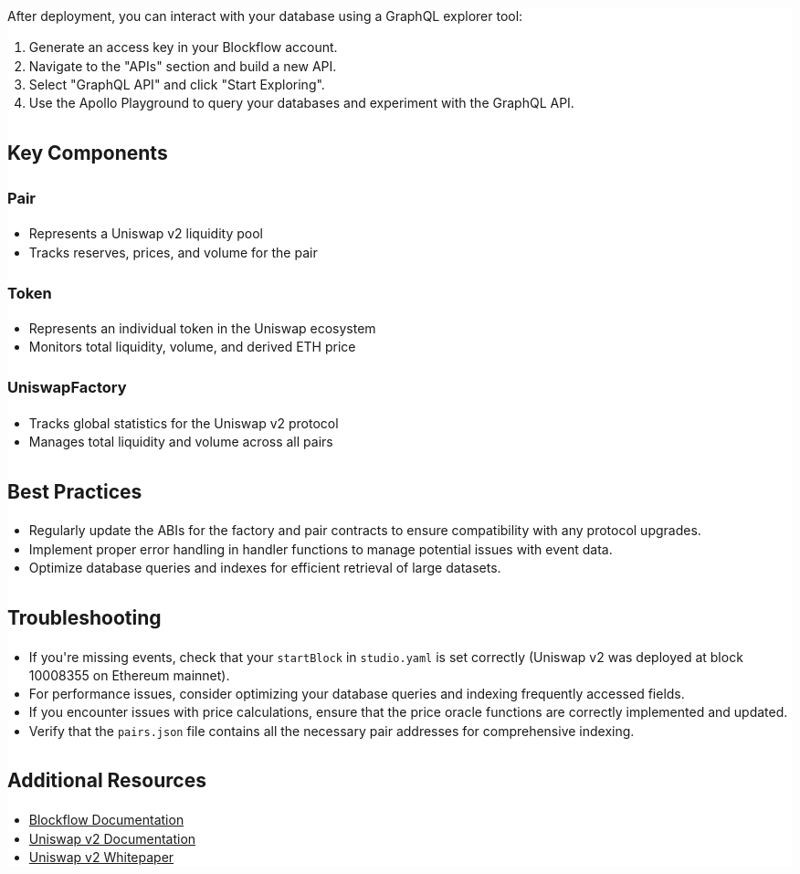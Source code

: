 After deployment, you can interact with your database using a GraphQL explorer tool:

1. Generate an access key in your Blockflow account.
2. Navigate to the "APIs" section and build a new API.
3. Select "GraphQL API" and click "Start Exploring".
4. Use the Apollo Playground to query your databases and experiment with the GraphQL API.

## Key Components

### Pair

- Represents a Uniswap v2 liquidity pool
- Tracks reserves, prices, and volume for the pair

### Token

- Represents an individual token in the Uniswap ecosystem
- Monitors total liquidity, volume, and derived ETH price

### UniswapFactory

- Tracks global statistics for the Uniswap v2 protocol
- Manages total liquidity and volume across all pairs

## Best Practices

- Regularly update the ABIs for the factory and pair contracts to ensure compatibility with any protocol upgrades.
- Implement proper error handling in handler functions to manage potential issues with event data.
- Optimize database queries and indexes for efficient retrieval of large datasets.

## Troubleshooting

- If you're missing events, check that your `startBlock` in `studio.yaml` is set correctly (Uniswap v2 was deployed at block 10008355 on Ethereum mainnet).
- For performance issues, consider optimizing your database queries and indexing frequently accessed fields.
- If you encounter issues with price calculations, ensure that the price oracle functions are correctly implemented and updated.
- Verify that the `pairs.json` file contains all the necessary pair addresses for comprehensive indexing.


## Additional Resources

- [Blockflow Documentation](https://docs.blockflow.network/)
- [Uniswap v2 Documentation](https://docs.uniswap.org/contracts/v2/overview)
- [Uniswap v2 Whitepaper](https://uniswap.org/whitepaper.pdf)
